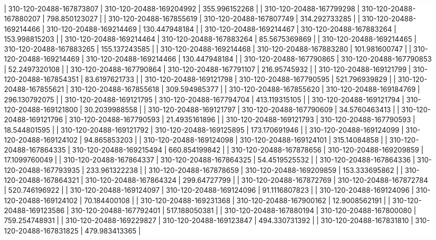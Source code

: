 | 310-120-20488-167873807 | 310-120-20488-169204992 | 355.996152268 |
| 310-120-20488-167799298 | 310-120-20488-167880207 | 798.850123027 |
| 310-120-20488-167855619 | 310-120-20488-167807749 | 314.292733285 |
| 310-120-20488-169214466 | 310-120-20488-169214469 | 130.447948184 |
| 310-120-20488-169214467 | 310-120-20488-167883264 | 153.998815203 |
| 310-120-20488-169214464 | 310-120-20488-167883264 | 85.5675369869 |
| 310-120-20488-169214465 | 310-120-20488-167883265 | 155.137243585 |
| 310-120-20488-169214468 | 310-120-20488-167883280 | 101.981600747 |
| 310-120-20488-169214469 | 310-120-20488-169214466 | 130.447948184 |
| 310-120-20488-167790865 | 310-120-20488-167790853 | 52.2497320108 |
| 310-120-20488-167790864 | 310-120-20488-167791107 | 216.95745932 |
| 310-120-20488-169121799 | 310-120-20488-167854351 | 83.6197621733 |
| 310-120-20488-169121798 | 310-120-20488-167790595 | 521.796939829 |
| 310-120-20488-167855621 | 310-120-20488-167855618 | 309.594985377 |
| 310-120-20488-167855620 | 310-120-20488-169184769 | 296.130792075 |
| 310-120-20488-169121795 | 310-120-20488-167794704 | 413.119315105 |
| 310-120-20488-169121794 | 310-120-20488-169121800 | 30.2039988558 |
| 310-120-20488-169121797 | 310-120-20488-167790609 | 34.5760463413 |
| 310-120-20488-169121796 | 310-120-20488-167790593 | 21.4935161896 |
| 310-120-20488-169121793 | 310-120-20488-167790593 | 18.544801595 |
| 310-120-20488-169121792 | 310-120-20488-169125895 | 173.170691946 |
| 310-120-20488-169124099 | 310-120-20488-169124102 | 94.865853203 |
| 310-120-20488-169124098 | 310-120-20488-169124101 | 315.14084858 |
| 310-120-20488-167864335 | 310-120-20488-169215494 | 660.854199842 |
| 310-120-20488-167878656 | 310-120-20488-169209859 | 17.1099760049 |
| 310-120-20488-167864337 | 310-120-20488-167864325 | 54.4519525532 |
| 310-120-20488-167864336 | 310-120-20488-167793935 | 233.961322238 |
| 310-120-20488-167878659 | 310-120-20488-169209859 | 153.333695862 |
| 310-120-20488-167864321 | 310-120-20488-167864324 | 299.64727799 |
| 310-120-20488-167872769 | 310-120-20488-167872784 | 520.746196922 |
| 310-120-20488-169124097 | 310-120-20488-169124096 | 91.1116807823 |
| 310-120-20488-169124096 | 310-120-20488-169124102 | 70.184400108 |
| 310-120-20488-169231368 | 310-120-20488-167900162 | 12.9008562191 |
| 310-120-20488-169123586 | 310-120-20488-167792401 | 517.188050381 |
| 310-120-20488-167880194 | 310-120-20488-167800080 | 759.254748931 |
| 310-120-20488-169229827 | 310-120-20488-169123847 | 494.330731392 |
| 310-120-20488-167831810 | 310-120-20488-167831825 | 479.983413365 |